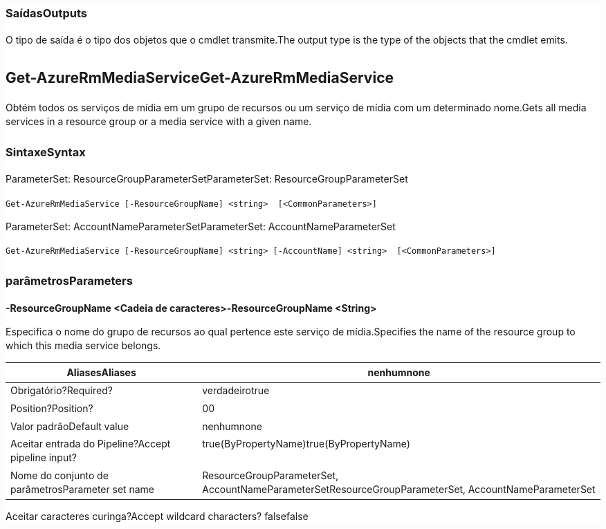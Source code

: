 ### <a name="outputs"></a><span data-ttu-id="6fdd1-329">Saídas</span><span class="sxs-lookup"><span data-stu-id="6fdd1-329">Outputs</span></span>
<span data-ttu-id="6fdd1-330">O tipo de saída é o tipo dos objetos que o cmdlet transmite.</span><span class="sxs-lookup"><span data-stu-id="6fdd1-330">The output type is the type of the objects that the cmdlet emits.</span></span>

## <a name="get-azurermmediaservice"></a><span data-ttu-id="6fdd1-331">Get-AzureRmMediaService</span><span class="sxs-lookup"><span data-stu-id="6fdd1-331">Get-AzureRmMediaService</span></span>
<span data-ttu-id="6fdd1-332">Obtém todos os serviços de mídia em um grupo de recursos ou um serviço de mídia com um determinado nome.</span><span class="sxs-lookup"><span data-stu-id="6fdd1-332">Gets all media services in a resource group or a media service with a given name.</span></span>

### <a name="syntax"></a><span data-ttu-id="6fdd1-333">Sintaxe</span><span class="sxs-lookup"><span data-stu-id="6fdd1-333">Syntax</span></span>
<span data-ttu-id="6fdd1-334">ParameterSet: ResourceGroupParameterSet</span><span class="sxs-lookup"><span data-stu-id="6fdd1-334">ParameterSet: ResourceGroupParameterSet</span></span>

    Get-AzureRmMediaService [-ResourceGroupName] <string>  [<CommonParameters>]    

<span data-ttu-id="6fdd1-335">ParameterSet: AccountNameParameterSet</span><span class="sxs-lookup"><span data-stu-id="6fdd1-335">ParameterSet: AccountNameParameterSet</span></span>

    Get-AzureRmMediaService [-ResourceGroupName] <string> [-AccountName] <string>  [<CommonParameters>]

### <a name="parameters"></a><span data-ttu-id="6fdd1-336">parâmetros</span><span class="sxs-lookup"><span data-stu-id="6fdd1-336">Parameters</span></span>
<span data-ttu-id="6fdd1-337">**-ResourceGroupName &lt;Cadeia de caracteres&gt;**</span><span class="sxs-lookup"><span data-stu-id="6fdd1-337">**-ResourceGroupName &lt;String&gt;**</span></span>

<span data-ttu-id="6fdd1-338">Especifica o nome do grupo de recursos ao qual pertence este serviço de mídia.</span><span class="sxs-lookup"><span data-stu-id="6fdd1-338">Specifies the name of the resource group to which this media service belongs.</span></span>

| <span data-ttu-id="6fdd1-339">Aliases</span><span class="sxs-lookup"><span data-stu-id="6fdd1-339">Aliases</span></span> | <span data-ttu-id="6fdd1-340">nenhum</span><span class="sxs-lookup"><span data-stu-id="6fdd1-340">none</span></span> |
| --- | --- |
| <span data-ttu-id="6fdd1-341">Obrigatório?</span><span class="sxs-lookup"><span data-stu-id="6fdd1-341">Required?</span></span> |<span data-ttu-id="6fdd1-342">verdadeiro</span><span class="sxs-lookup"><span data-stu-id="6fdd1-342">true</span></span> |
| <span data-ttu-id="6fdd1-343">Position?</span><span class="sxs-lookup"><span data-stu-id="6fdd1-343">Position?</span></span> |<span data-ttu-id="6fdd1-344">0</span><span class="sxs-lookup"><span data-stu-id="6fdd1-344">0</span></span> |
| <span data-ttu-id="6fdd1-345">Valor padrão</span><span class="sxs-lookup"><span data-stu-id="6fdd1-345">Default value</span></span> |<span data-ttu-id="6fdd1-346">nenhum</span><span class="sxs-lookup"><span data-stu-id="6fdd1-346">none</span></span> |
| <span data-ttu-id="6fdd1-347">Aceitar entrada do Pipeline?</span><span class="sxs-lookup"><span data-stu-id="6fdd1-347">Accept pipeline input?</span></span> |<span data-ttu-id="6fdd1-348">true(ByPropertyName)</span><span class="sxs-lookup"><span data-stu-id="6fdd1-348">true(ByPropertyName)</span></span> |
| <span data-ttu-id="6fdd1-349">Nome do conjunto de parâmetros</span><span class="sxs-lookup"><span data-stu-id="6fdd1-349">Parameter set name</span></span> |<span data-ttu-id="6fdd1-350">ResourceGroupParameterSet, AccountNameParameterSet</span><span class="sxs-lookup"><span data-stu-id="6fdd1-350">ResourceGroupParameterSet, AccountNameParameterSet</span></span> |

<span data-ttu-id="6fdd1-351">Aceitar caracteres curinga?</span><span class="sxs-lookup"><span data-stu-id="6fdd1-351">Accept wildcard characters?</span></span>   <span data-ttu-id="6fdd1-352">false</span><span class="sxs-lookup"><span data-stu-id="6fdd1-352">false</span></span>
